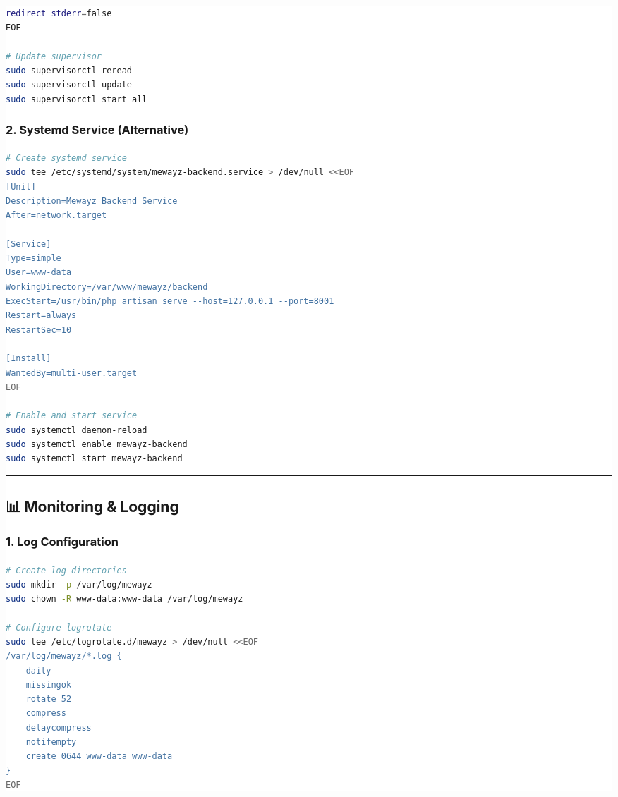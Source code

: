 ```bash
redirect_stderr=false
EOF

# Update supervisor
sudo supervisorctl reread
sudo supervisorctl update
sudo supervisorctl start all
```

### 2. Systemd Service (Alternative)
```bash
# Create systemd service
sudo tee /etc/systemd/system/mewayz-backend.service > /dev/null <<EOF
[Unit]
Description=Mewayz Backend Service
After=network.target

[Service]
Type=simple
User=www-data
WorkingDirectory=/var/www/mewayz/backend
ExecStart=/usr/bin/php artisan serve --host=127.0.0.1 --port=8001
Restart=always
RestartSec=10

[Install]
WantedBy=multi-user.target
EOF

# Enable and start service
sudo systemctl daemon-reload
sudo systemctl enable mewayz-backend
sudo systemctl start mewayz-backend
```

---

## 📊 Monitoring & Logging

### 1. Log Configuration
```bash
# Create log directories
sudo mkdir -p /var/log/mewayz
sudo chown -R www-data:www-data /var/log/mewayz

# Configure logrotate
sudo tee /etc/logrotate.d/mewayz > /dev/null <<EOF
/var/log/mewayz/*.log {
    daily
    missingok
    rotate 52
    compress
    delaycompress
    notifempty
    create 0644 www-data www-data
}
EOF
```
